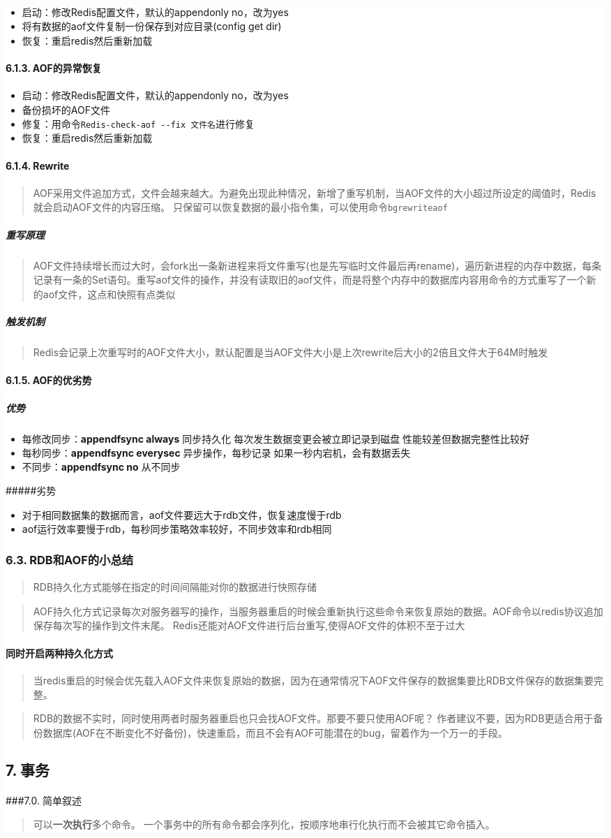 - 启动：修改Redis配置文件，默认的appendonly no，改为yes
- 将有数据的aof文件复制一份保存到对应目录(config get dir)
- 恢复：重启redis然后重新加载

#### 6.1.3. AOF的异常恢复

- 启动：修改Redis配置文件，默认的appendonly no，改为yes
- 备份损坏的AOF文件
- 修复：用命令`Redis-check-aof --fix 文件名`进行修复
- 恢复：重启redis然后重新加载

#### 6.1.4. Rewrite

>AOF采用文件追加方式，文件会越来越大。为避免出现此种情况，新增了重写机制，当AOF文件的大小超过所设定的阈值时，Redis就会启动AOF文件的内容压缩。
>只保留可以恢复数据的最小指令集，可以使用命令`bgrewriteaof`

##### 重写原理

>AOF文件持续增长而过大时，会fork出一条新进程来将文件重写(也是先写临时文件最后再rename)，遍历新进程的内存中数据，每条记录有一条的Set语句。重写aof文件的操作，并没有读取旧的aof文件，而是将整个内存中的数据库内容用命令的方式重写了一个新的aof文件，这点和快照有点类似

##### 触发机制

> Redis会记录上次重写时的AOF文件大小，默认配置是当AOF文件大小是上次rewrite后大小的2倍且文件大于64M时触发

#### 6.1.5. AOF的优劣势

##### 优势

- 每修改同步：**appendfsync always**   同步持久化 每次发生数据变更会被立即记录到磁盘  性能较差但数据完整性比较好
- 每秒同步：**appendfsync everysec**    异步操作，每秒记录   如果一秒内宕机，会有数据丢失
- 不同步：**appendfsync no**   从不同步

#####劣势

- 对于相同数据集的数据而言，aof文件要远大于rdb文件，恢复速度慢于rdb
- aof运行效率要慢于rdb，每秒同步策略效率较好，不同步效率和rdb相同

### 6.3. RDB和AOF的小总结

> RDB持久化方式能够在指定的时间间隔能对你的数据进行快照存储

>AOF持久化方式记录每次对服务器写的操作，当服务器重启的时候会重新执行这些命令来恢复原始的数据。AOF命令以redis协议追加保存每次写的操作到文件末尾。
>Redis还能对AOF文件进行后台重写,使得AOF文件的体积不至于过大

#### 同时开启两种持久化方式

> 当redis重启的时候会优先载入AOF文件来恢复原始的数据，因为在通常情况下AOF文件保存的数据集要比RDB文件保存的数据集要完整。

>RDB的数据不实时，同时使用两者时服务器重启也只会找AOF文件。那要不要只使用AOF呢？
>作者建议不要，因为RDB更适合用于备份数据库(AOF在不断变化不好备份)，快速重启，而且不会有AOF可能潜在的bug，留着作为一个万一的手段。

## 7. 事务

###7.0. 简单叙述  

> 可以**一次执行**多个命令。
> 一个事务中的所有命令都会序列化，按顺序地串行化执行而不会被其它命令插入。
